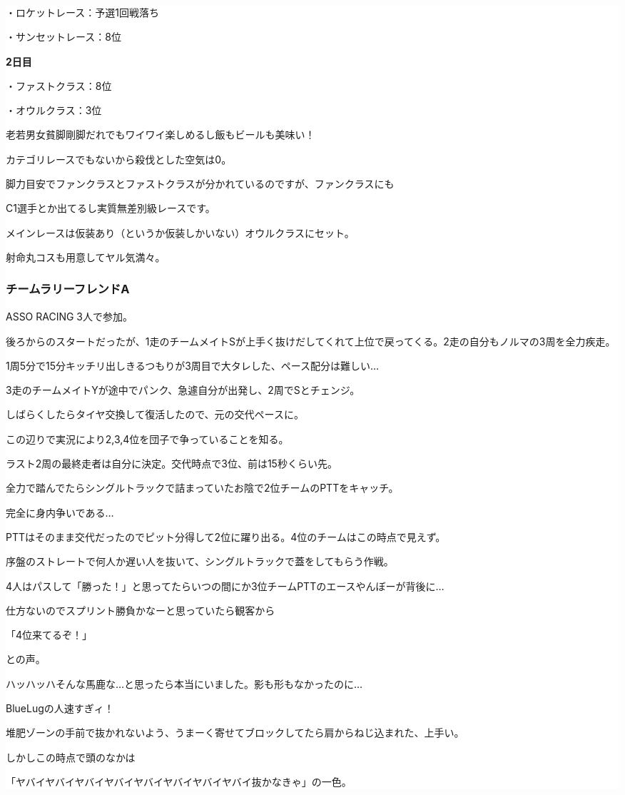 ・ロケットレース：予選1回戦落ち
  
・サンセットレース：8位

**2日目**
  
・ファストクラス：8位
  
・オウルクラス：3位

老若男女貧脚剛脚だれでもワイワイ楽しめるし飯もビールも美味い！
  
カテゴリレースでもないから殺伐とした空気は0。
  
脚力目安でファンクラスとファストクラスが分かれているのですが、ファンクラスにも
  
C1選手とか出てるし実質無差別級レースです。

メインレースは仮装あり（というか仮装しかいない）オウルクラスにセット。
  
射命丸コスも用意してヤル気満々。



### チームラリーフレンドA

ASSO RACING 3人で参加。
  
後ろからのスタートだったが、1走のチームメイトSが上手く抜けだしてくれて上位で戻ってくる。2走の自分もノルマの3周を全力疾走。
  
1周5分で15分キッチリ出しきるつもりが3周目で大タレした、ペース配分は難しい…
  
3走のチームメイトYが途中でパンク、急遽自分が出発し、2周でSとチェンジ。
  
しばらくしたらタイヤ交換して復活したので、元の交代ペースに。

この辺りで実況により2,3,4位を団子で争っていることを知る。
  
ラスト2周の最終走者は自分に決定。交代時点で3位、前は15秒くらい先。

全力で踏んでたらシングルトラックで詰まっていたお陰で2位チームのPTTをキャッチ。
  
完全に身内争いである…

PTTはそのまま交代だったのでピット分得して2位に躍り出る。4位のチームはこの時点で見えず。
  
序盤のストレートで何人か遅い人を抜いて、シングルトラックで蓋をしてもらう作戦。
  
4人はパスして「勝った！」と思ってたらいつの間にか3位チームPTTのエースやんぼーが背後に…

仕方ないのでスプリント勝負かなーと思っていたら観客から

「4位来てるぞ！」

との声。
  
ハッハッハそんな馬鹿な…と思ったら本当にいました。影も形もなかったのに…
  
BlueLugの人速すぎィ！

堆肥ゾーンの手前で抜かれないよう、うまーく寄せてブロックしてたら肩からねじ込まれた、上手い。
  
しかしこの時点で頭のなかは
  
「ヤバイヤバイヤバイヤバイヤバイヤバイヤバイヤバイ抜かなきゃ」の一色。
  